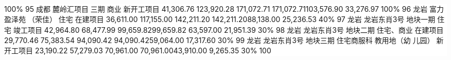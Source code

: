 100%
95
成都
麓岭汇项目
三期
商业
新开工项目
41,306.76
123,920.28
171,072.71
171,072.71103,576.90
33,276.97
100%
96
龙岩
富力盈泽苑
（荣佳）
住宅
在建项目
36,611.00
117,155.00
142,211.20
142,211.2088,138.00
25,236.53
40%
97
龙岩
龙岩东肖3号
地块一期
住宅
竣工项目
42,964.80
68,477.99
99,659.8299,659.82
63,597.00
21,951.39
30%
98
龙岩
龙岩东肖3号
地块二期
住宅、商业
在建项目
29,770.46
75,383.54
94,090.42
94,090.4259,064.00
17,317.60
30%
99
龙岩
龙岩东肖3号
地块三期
住宅商服科
教用地（幼
儿园）
新开工项目
23,190.22
57,279.03
70,961.00
70,961.0043,910.00
9,265.35
30%
100